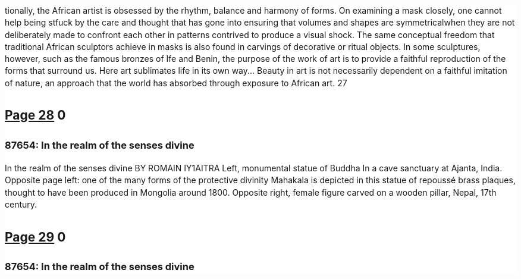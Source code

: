 tionally, the African artist is obsessed by the
rhythm, balance and harmony of forms. On
examining a mask closely, one cannot help being
stfuck by the care and thought that has gone into
ensuring that volumes and shapes are
symmetricalwhen they are not deliberately
made to confront each other in patterns contrived
to produce a visual shock.
The same conceptual freedom that traditional
African sculptors achieve in masks is also found
in carvings of decorative or ritual objects. In some
sculptures, however, such as the famous bronzes
of Ife and Benin, the purpose of the work of art
is to provide a faithful reproduction of the forms
that surround us. Here art sublimates life in its
own way...
Beauty in art is not necessarily dependent on
a faithful imitation of nature, an approach that
the world has absorbed through exposure to
African art. 27

## [Page 28](087663engo.pdf#page=28) 0

### 87654: In the realm of the senses divine

In the
realm
of the
senses
divine
BY
ROMAIN IY1AITRA
Left, monumental statue of
Buddha In a cave sanctuary at
Ajanta, India.
Opposite page left: one of the
many forms of the protective
divinity Mahakala is depicted
in this statue of repoussé
brass plaques, thought to
have been produced in
Mongolia around 1800.
Opposite right, female figure
carved on a wooden pillar,
Nepal, 17th century.

## [Page 29](087663engo.pdf#page=29) 0

### 87654: In the realm of the senses divine
